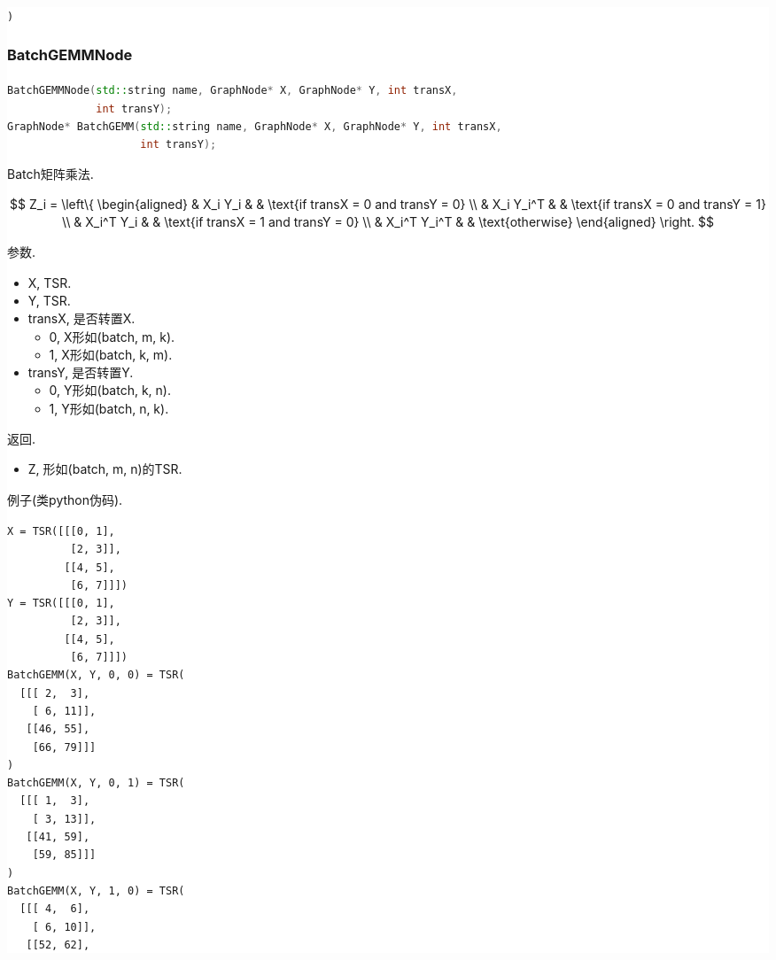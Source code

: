 ```
)
```

### BatchGEMMNode

```c++
BatchGEMMNode(std::string name, GraphNode* X, GraphNode* Y, int transX,
              int transY);
GraphNode* BatchGEMM(std::string name, GraphNode* X, GraphNode* Y, int transX,
                     int transY);
```

Batch矩阵乘法.

$$
Z_i = \left\{
\begin{aligned}
& X_i Y_i & & \text{if transX = 0 and transY = 0} \\
& X_i Y_i^T & & \text{if transX = 0 and transY = 1} \\
& X_i^T Y_i & & \text{if transX = 1 and transY = 0} \\
& X_i^T Y_i^T & & \text{otherwise}
\end{aligned}
\right.
$$

参数.

- X, TSR.
- Y, TSR.
- transX, 是否转置X.
  - 0, X形如(batch, m, k).
  - 1, X形如(batch, k, m).
- transY, 是否转置Y.
  - 0, Y形如(batch, k, n).
  - 1, Y形如(batch, n, k).

返回.

- Z, 形如(batch, m, n)的TSR.

例子(类python伪码).

```
X = TSR([[[0, 1],
          [2, 3]],
         [[4, 5],
          [6, 7]]])
Y = TSR([[[0, 1],
          [2, 3]],
         [[4, 5],
          [6, 7]]])
BatchGEMM(X, Y, 0, 0) = TSR(
  [[[ 2,  3],
    [ 6, 11]],
   [[46, 55],
    [66, 79]]]
)
BatchGEMM(X, Y, 0, 1) = TSR(
  [[[ 1,  3],
    [ 3, 13]],
   [[41, 59],
    [59, 85]]]
)
BatchGEMM(X, Y, 1, 0) = TSR(
  [[[ 4,  6],
    [ 6, 10]],
   [[52, 62],
```
